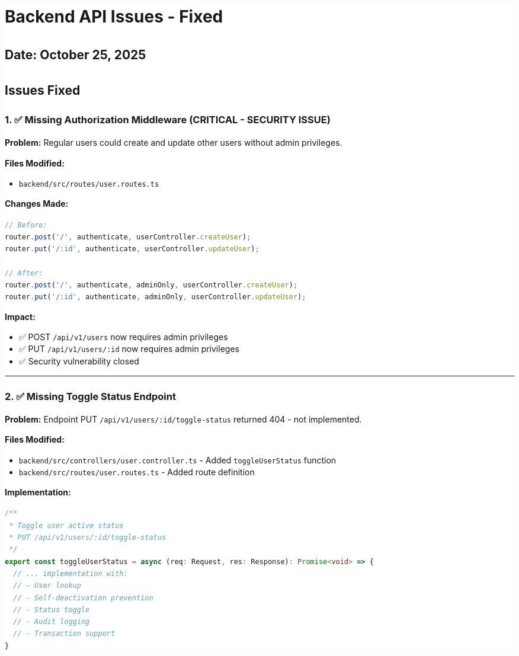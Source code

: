 # Backend API Issues - Fixed

## Date: October 25, 2025

## Issues Fixed

### 1. ✅ Missing Authorization Middleware (CRITICAL - SECURITY ISSUE)

**Problem:** Regular users could create and update other users without admin privileges.

**Files Modified:**
- `backend/src/routes/user.routes.ts`

**Changes Made:**
```typescript
// Before:
router.post('/', authenticate, userController.createUser);
router.put('/:id', authenticate, userController.updateUser);

// After:
router.post('/', authenticate, adminOnly, userController.createUser);
router.put('/:id', authenticate, adminOnly, userController.updateUser);
```

**Impact:** 
- ✅ POST `/api/v1/users` now requires admin privileges
- ✅ PUT `/api/v1/users/:id` now requires admin privileges
- ✅ Security vulnerability closed

---

### 2. ✅ Missing Toggle Status Endpoint

**Problem:** Endpoint PUT `/api/v1/users/:id/toggle-status` returned 404 - not implemented.

**Files Modified:**
- `backend/src/controllers/user.controller.ts` - Added `toggleUserStatus` function
- `backend/src/routes/user.routes.ts` - Added route definition

**Implementation:**
```typescript
/**
 * Toggle user active status
 * PUT /api/v1/users/:id/toggle-status
 */
export const toggleUserStatus = async (req: Request, res: Response): Promise<void> => {
  // ... implementation with:
  // - User lookup
  // - Self-deactivation prevention
  // - Status toggle
  // - Audit logging
  // - Transaction support
}
```
